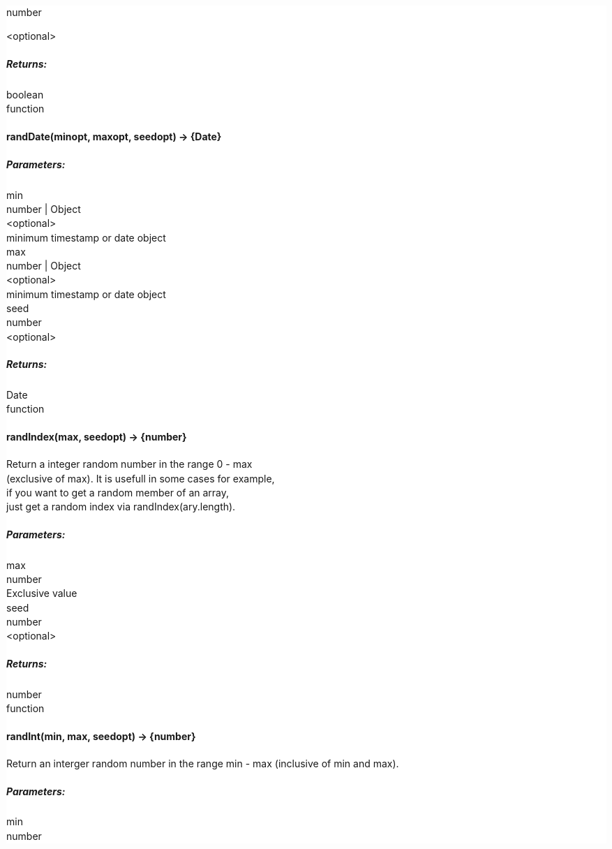 <span class="param-type">number</span>                        </div>                            <div class="attributes">                                    &lt;optional&gt;                                                                </div>                                            </div>            </div>        <div class="details">                                                            </div>                                <h5>Returns:</h5>                    <div class="sub-content">        <span class="param-type">boolean</span>    </div>                </div>                    <div class="item">                                <div class="item-type">function</div>                        <h4 class="name" id=".randDate"><span class="type-signature"></span>randDate<span class="signature">(min<span class="signature-attributes">opt</span>, max<span class="signature-attributes">opt</span>, seed<span class="signature-attributes">opt</span>)</span><span class="type-signature"> → {Date}</span></h4>                                                <h5>Parameters:</h5>        <div class="params">        <div class="param">                            <div class="name">min</div>                        <div class="type">                            <span class="param-type">number</span> | <span class="param-type">Object</span>                        </div>                            <div class="attributes">                                    &lt;optional&gt;                                                                </div>                                                    <div class="description">                    minimum timestamp or date object                </div>                    </div>                <div class="param">                            <div class="name">max</div>                        <div class="type">                            <span class="param-type">number</span> | <span class="param-type">Object</span>                        </div>                            <div class="attributes">                                    &lt;optional&gt;                                                                </div>                                                    <div class="description">                    minimum timestamp or date object                </div>                    </div>                <div class="param">                            <div class="name">seed</div>                        <div class="type">                            <span class="param-type">number</span>                        </div>                            <div class="attributes">                                    &lt;optional&gt;                                                                </div>                                            </div>            </div>        <div class="details">                                                            </div>                                <h5>Returns:</h5>                    <div class="sub-content">        <span class="param-type">Date</span>    </div>                </div>                    <div class="item">                                <div class="item-type">function</div>                        <h4 class="name" id=".randIndex"><span class="type-signature"></span>randIndex<span class="signature">(max, seed<span class="signature-attributes">opt</span>)</span><span class="type-signature"> → {number}</span></h4>                            <div class="description">        Return a integer random number in the range 0 - max <br>(exclusive of max). It is usefull in some cases for example, <br>if you want to get a random member of an array, <br>just get a random index via randIndex(ary.length).    </div>                            <h5>Parameters:</h5>        <div class="params">        <div class="param">                            <div class="name">max</div>                        <div class="type">                            <span class="param-type">number</span>                        </div>                            <div class="attributes">                                                                </div>                                                    <div class="description">                    Exclusive value                </div>                    </div>                <div class="param">                            <div class="name">seed</div>                        <div class="type">                            <span class="param-type">number</span>                        </div>                            <div class="attributes">                                    &lt;optional&gt;                                                                </div>                                            </div>            </div>        <div class="details">                                                            </div>                                <h5>Returns:</h5>                    <div class="sub-content">        <span class="param-type">number</span>    </div>                </div>                    <div class="item">                                <div class="item-type">function</div>                        <h4 class="name" id=".randInt"><span class="type-signature"></span>randInt<span class="signature">(min, max, seed<span class="signature-attributes">opt</span>)</span><span class="type-signature"> → {number}</span></h4>                            <div class="description">        Return an interger random number in the range min - max (inclusive of min and max).    </div>                            <h5>Parameters:</h5>        <div class="params">        <div class="param">                            <div class="name">min</div>                        <div class="type">                            <span class="param-type">number</span>                        </div>                            <div class="attributes">